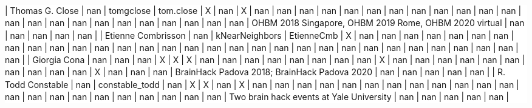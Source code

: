 | Thomas G. Close                       | nan               | tomgclose       | tom.close            | X                       | nan                                       | X                 | nan                                                   | nan                                                | nan                          | nan                       | nan                      | nan                       | nan                     | nan                     | nan                         | nan                                                  | nan                               | nan                               | nan                              | nan                     | nan               | nan                        | nan             | nan                        | nan                         | nan                                                   | nan                                         | nan                                                        | nan                      | OHBM 2018 Singapore, OHBM 2019 Rome, OHBM 2020 virtual                                                                            | nan        | nan               | nan         | nan                         | nan           |
| Etienne   Combrisson                  | nan               | kNearNeighbors  | EtienneCmb           | X                       | nan                                       | nan               | nan                                                   | nan                                                | nan                          | nan                       | nan                      | nan                       | nan                     | nan                     | nan                         | nan                                                  | nan                               | nan                               | nan                              | nan                     | nan               | nan                        | nan             | nan                        | nan                         | nan                                                   | nan                                         | nan                                                        | nan                      | nan                                                                                                                               | nan        | nan               | nan         | nan                         | nan           |
| Giorgia   Cona                        | nan               | nan             | nan                  | X                       | X                                         | X                 | nan                                                   | nan                                                | nan                          | nan                       | nan                      | nan                       | nan                     | nan                     | X                           | nan                                                  | nan                               | nan                               | nan                              | nan                     | nan               | nan                        | nan             | nan                        | nan                         | X                                                     | nan                                         | nan                                                        | nan                      | BrainHack Padova 2018; BrainHack Padova 2020                                                                                      | nan        | nan               | nan         | nan                         | nan           |
| R. Todd Constable                     | nan               | constable_todd  | nan                  | X                       | X                                         | nan               | X                                                     | nan                                                | nan                          | nan                       | nan                      | nan                       | nan                     | nan                     | nan                         | nan                                                  | nan                               | nan                               | nan                              | nan                     | nan               | nan                        | nan             | nan                        | nan                         | nan                                                   | nan                                         | nan                                                        | nan                      | Two brain hack events at Yale University                                                                                          | nan        | nan               | nan         | nan                         | nan           |